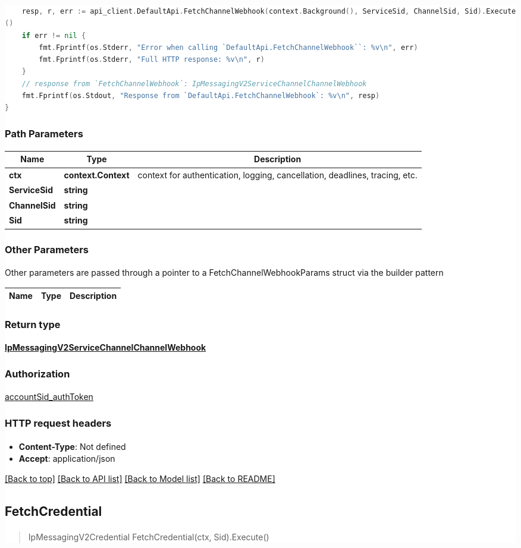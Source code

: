 ```go
    resp, r, err := api_client.DefaultApi.FetchChannelWebhook(context.Background(), ServiceSid, ChannelSid, Sid).Execute()
    if err != nil {
        fmt.Fprintf(os.Stderr, "Error when calling `DefaultApi.FetchChannelWebhook``: %v\n", err)
        fmt.Fprintf(os.Stderr, "Full HTTP response: %v\n", r)
    }
    // response from `FetchChannelWebhook`: IpMessagingV2ServiceChannelChannelWebhook
    fmt.Fprintf(os.Stdout, "Response from `DefaultApi.FetchChannelWebhook`: %v\n", resp)
}
```

### Path Parameters


Name | Type | Description
------------- | ------------- | -------------
**ctx** | **context.Context** | context for authentication, logging, cancellation, deadlines, tracing, etc.
**ServiceSid** | **string** | 
**ChannelSid** | **string** | 
**Sid** | **string** | 

### Other Parameters

Other parameters are passed through a pointer to a FetchChannelWebhookParams struct via the builder pattern


Name | Type | Description
------------- | ------------- | -------------




### Return type

[**IpMessagingV2ServiceChannelChannelWebhook**](IpMessagingV2ServiceChannelChannelWebhook.md)

### Authorization

[accountSid_authToken](../README.md#accountSid_authToken)

### HTTP request headers

- **Content-Type**: Not defined
- **Accept**: application/json

[[Back to top]](#) [[Back to API list]](../README.md#documentation-for-api-endpoints)
[[Back to Model list]](../README.md#documentation-for-models)
[[Back to README]](../README.md)


## FetchCredential

> IpMessagingV2Credential FetchCredential(ctx, Sid).Execute()
